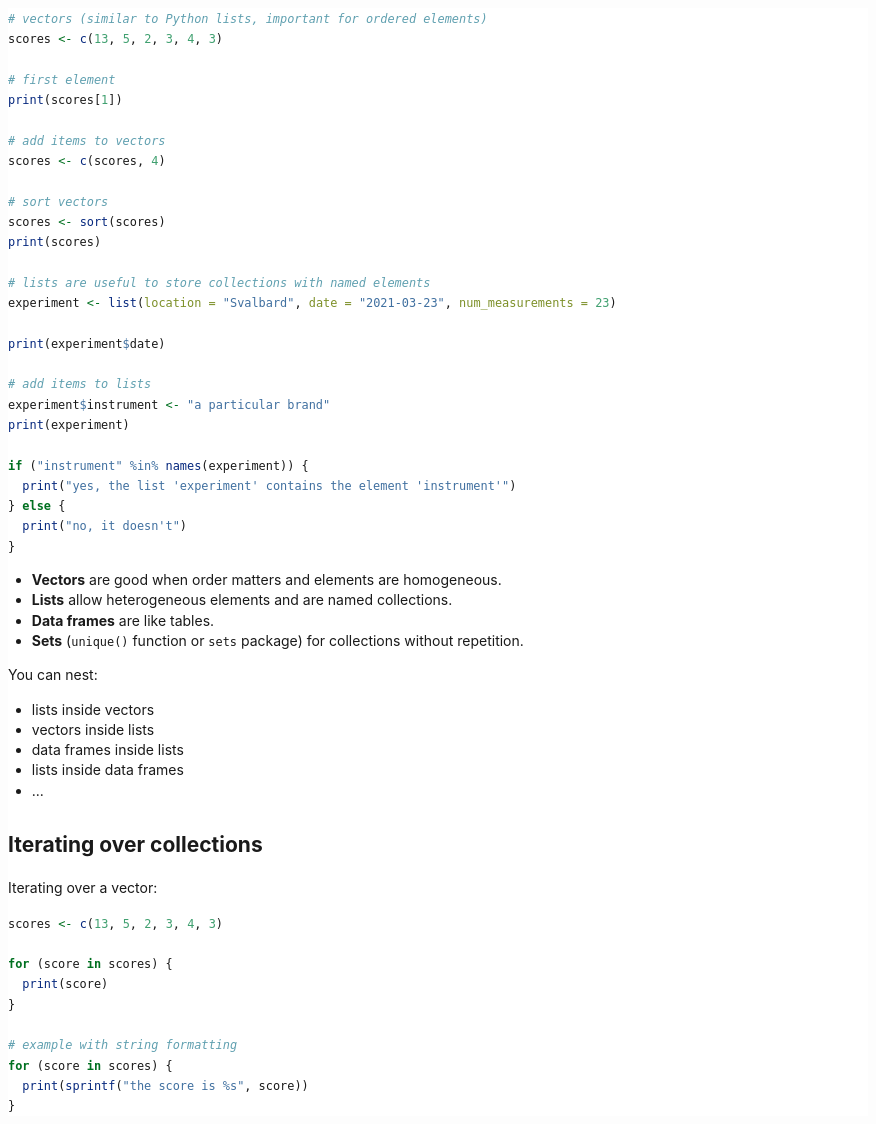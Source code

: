 ```r
# vectors (similar to Python lists, important for ordered elements)
scores <- c(13, 5, 2, 3, 4, 3)

# first element
print(scores[1])

# add items to vectors
scores <- c(scores, 4)

# sort vectors
scores <- sort(scores)
print(scores)

# lists are useful to store collections with named elements
experiment <- list(location = "Svalbard", date = "2021-03-23", num_measurements = 23)

print(experiment$date)

# add items to lists
experiment$instrument <- "a particular brand"
print(experiment)

if ("instrument" %in% names(experiment)) {
  print("yes, the list 'experiment' contains the element 'instrument'")
} else {
  print("no, it doesn't")
}
```
- **Vectors** are good when order matters and elements are homogeneous.
- **Lists** allow heterogeneous elements and are named collections.
- **Data frames** are like tables.
- **Sets** (`unique()` function or `sets` package) for collections without repetition.

You can nest:
- lists inside vectors
- vectors inside lists
- data frames inside lists
- lists inside data frames
- ...


## Iterating over collections

Iterating over a vector:
```r
scores <- c(13, 5, 2, 3, 4, 3)

for (score in scores) {
  print(score)
}

# example with string formatting
for (score in scores) {
  print(sprintf("the score is %s", score))
}
```
